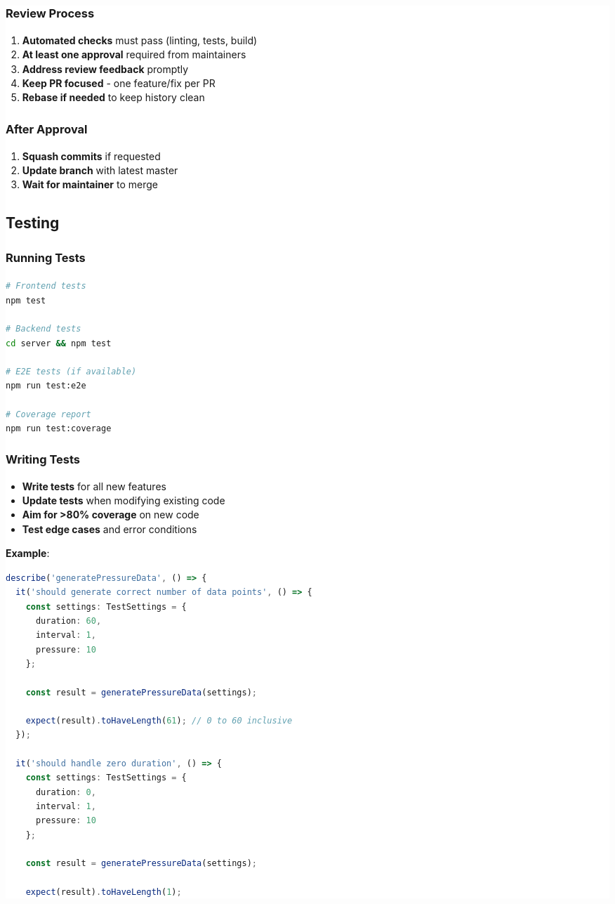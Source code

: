 ### Review Process

1. **Automated checks** must pass (linting, tests, build)
2. **At least one approval** required from maintainers
3. **Address review feedback** promptly
4. **Keep PR focused** - one feature/fix per PR
5. **Rebase if needed** to keep history clean

### After Approval

1. **Squash commits** if requested
2. **Update branch** with latest master
3. **Wait for maintainer** to merge

## Testing

### Running Tests

```bash
# Frontend tests
npm test

# Backend tests
cd server && npm test

# E2E tests (if available)
npm run test:e2e

# Coverage report
npm run test:coverage
```

### Writing Tests

- **Write tests** for all new features
- **Update tests** when modifying existing code
- **Aim for >80% coverage** on new code
- **Test edge cases** and error conditions

**Example**:
```typescript
describe('generatePressureData', () => {
  it('should generate correct number of data points', () => {
    const settings: TestSettings = {
      duration: 60,
      interval: 1,
      pressure: 10
    };

    const result = generatePressureData(settings);

    expect(result).toHaveLength(61); // 0 to 60 inclusive
  });

  it('should handle zero duration', () => {
    const settings: TestSettings = {
      duration: 0,
      interval: 1,
      pressure: 10
    };

    const result = generatePressureData(settings);

    expect(result).toHaveLength(1);
```